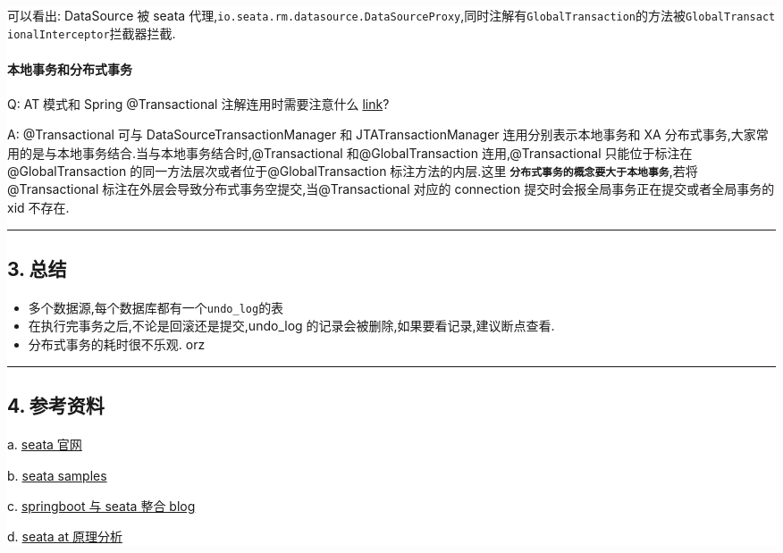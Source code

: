 可以看出: DataSource 被 seata 代理,`io.seata.rm.datasource.DataSourceProxy`,同时注解有`GlobalTransaction`的方法被`GlobalTransactionalInterceptor`拦截器拦截.

#### 本地事务和分布式事务

Q: AT 模式和 Spring @Transactional 注解连用时需要注意什么 [link](https://seata.io/zh-cn/docs/overview/faq.html)?

A: @Transactional 可与 DataSourceTransactionManager 和 JTATransactionManager 连用分别表示本地事务和 XA 分布式事务,大家常用的是与本地事务结合.当与本地事务结合时,@Transactional 和@GlobalTransaction 连用,@Transactional 只能位于标注在@GlobalTransaction 的同一方法层次或者位于@GlobalTransaction 标注方法的内层.这里 **`分布式事务的概念要大于本地事务`**,若将 @Transactional 标注在外层会导致分布式事务空提交,当@Transactional 对应的 connection 提交时会报全局事务正在提交或者全局事务的 xid 不存在.

---

## 3. 总结

- 多个数据源,每个数据库都有一个`undo_log`的表
- 在执行完事务之后,不论是回滚还是提交,undo_log 的记录会被删除,如果要看记录,建议断点查看.
- 分布式事务的耗时很不乐观. orz

---

## 4. 参考资料

a. [seata 官网](https://seata.io/zh-cn/docs/overview/what-is-seata.html)

b. [seata samples](https://github.com/seata/seata-samples)

c. [springboot 与 seata 整合 blog](https://www.cnblogs.com/huanchupkblog/p/12185851.html)

d. [seata at 原理分析](https://zhuanlan.zhihu.com/p/72408725)
